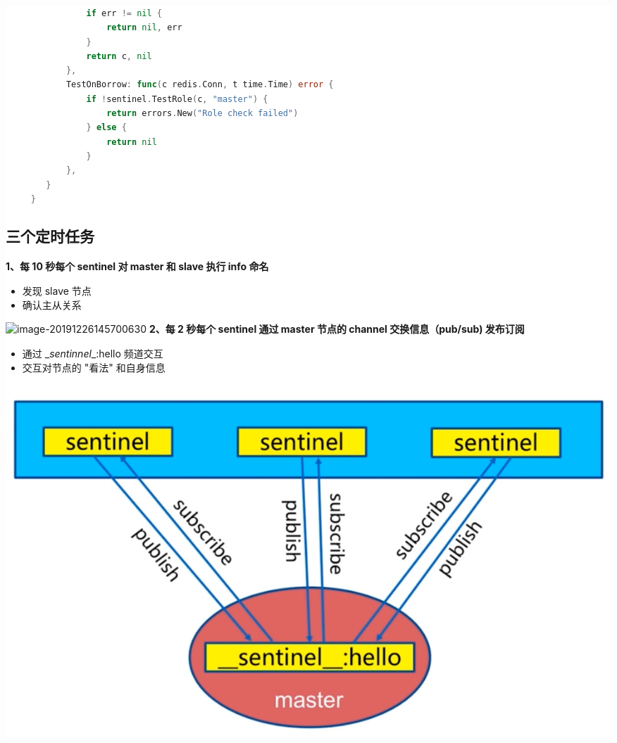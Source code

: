 ```go
	 			if err != nil {
	 				return nil, err
	 			}
	 			return c, nil
	 		},
	 		TestOnBorrow: func(c redis.Conn, t time.Time) error {
	 			if !sentinel.TestRole(c, "master") {
	 				return errors.New("Role check failed")
	 			} else {
	 				return nil
	 			}
	 		},
	 	}
	 }
```



## 三个定时任务

**1、每 10 秒每个 sentinel 对 master 和 slave 执行 info 命名**

- 发现 slave 节点
- 确认主从关系

![image-20191226145700630](../../markdown%E7%AC%94%E8%AE%B0/redis%E5%85%A5%E9%97%A8%E5%88%B0%20%E9%AB%98%E5%8F%AF%E7%94%A8%E5%88%86%E5%B8%83%E5%BC%8F%E5%AE%9E%E8%B7%B5/img/7.1-Redis-Sentinel/image-20191226145700630.png)
**2、每 2 秒每个 sentinel 通过 master 节点的 channel 交换信息（pub/sub)  发布订阅**

- 通过  \__sentinnel__:hello 频道交互
- 交互对节点的 "看法" 和自身信息

![image-20191226150325141](img/7.1-Redis-Sentinel/image-20191226150325141.png)
